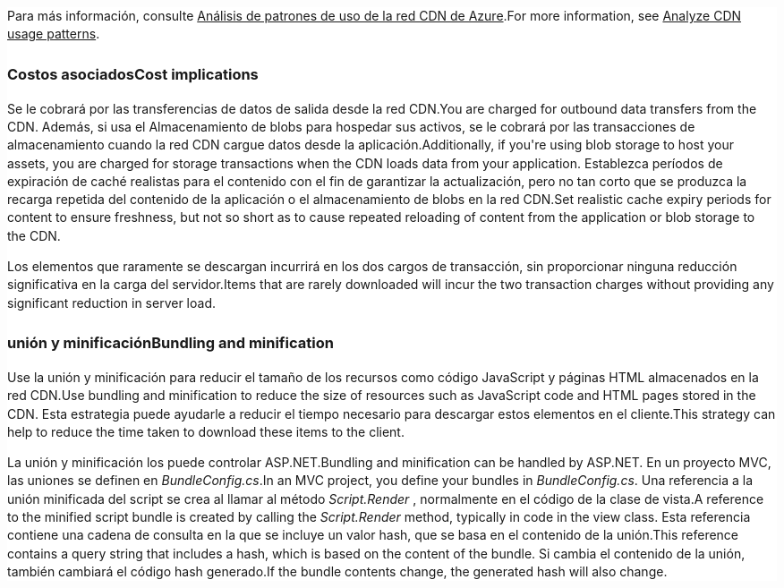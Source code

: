 <span data-ttu-id="3a39b-322">Para más información, consulte [Análisis de patrones de uso de la red CDN de Azure](/azure/cdn/cdn-analyze-usage-patterns/).</span><span class="sxs-lookup"><span data-stu-id="3a39b-322">For more information, see [Analyze CDN usage patterns](/azure/cdn/cdn-analyze-usage-patterns/).</span></span>

### <a name="cost-implications"></a><span data-ttu-id="3a39b-323">Costos asociados</span><span class="sxs-lookup"><span data-stu-id="3a39b-323">Cost implications</span></span>
<span data-ttu-id="3a39b-324">Se le cobrará por las transferencias de datos de salida desde la red CDN.</span><span class="sxs-lookup"><span data-stu-id="3a39b-324">You are charged for outbound data transfers from the CDN.</span></span>  <span data-ttu-id="3a39b-325">Además, si usa el Almacenamiento de blobs para hospedar sus activos, se le cobrará por las transacciones de almacenamiento cuando la red CDN cargue datos desde la aplicación.</span><span class="sxs-lookup"><span data-stu-id="3a39b-325">Additionally, if you're using blob storage to host your assets, you are charged for storage transactions when the CDN loads data from your application.</span></span> <span data-ttu-id="3a39b-326">Establezca períodos de expiración de caché realistas para el contenido con el fin de garantizar la actualización, pero no tan corto que se produzca la recarga repetida del contenido de la aplicación o el almacenamiento de blobs en la red CDN.</span><span class="sxs-lookup"><span data-stu-id="3a39b-326">Set realistic cache expiry periods for content to ensure freshness, but not so short as to cause repeated reloading of content from the application or blob storage to the CDN.</span></span>

<span data-ttu-id="3a39b-327">Los elementos que raramente se descargan incurrirá en los dos cargos de transacción, sin proporcionar ninguna reducción significativa en la carga del servidor.</span><span class="sxs-lookup"><span data-stu-id="3a39b-327">Items that are rarely downloaded will incur the two transaction charges without providing any significant reduction in server load.</span></span>

### <a name="bundling-and-minification"></a><span data-ttu-id="3a39b-328">unión y minificación</span><span class="sxs-lookup"><span data-stu-id="3a39b-328">Bundling and minification</span></span>
<span data-ttu-id="3a39b-329">Use la unión y minificación para reducir el tamaño de los recursos como código JavaScript y páginas HTML almacenados en la red CDN.</span><span class="sxs-lookup"><span data-stu-id="3a39b-329">Use bundling and minification to reduce the size of resources such as JavaScript code and HTML pages stored in the CDN.</span></span> <span data-ttu-id="3a39b-330">Esta estrategia puede ayudarle a reducir el tiempo necesario para descargar estos elementos en el cliente.</span><span class="sxs-lookup"><span data-stu-id="3a39b-330">This strategy can help to reduce the time taken to download these items to the client.</span></span>

<span data-ttu-id="3a39b-331">La unión y minificación los puede controlar ASP.NET.</span><span class="sxs-lookup"><span data-stu-id="3a39b-331">Bundling and minification can be handled by ASP.NET.</span></span> <span data-ttu-id="3a39b-332">En un proyecto MVC, las uniones se definen en *BundleConfig.cs*.</span><span class="sxs-lookup"><span data-stu-id="3a39b-332">In an MVC project, you define your bundles in *BundleConfig.cs*.</span></span> <span data-ttu-id="3a39b-333">Una referencia a la unión minificada del script se crea al llamar al método *Script.Render* , normalmente en el código de la clase de vista.</span><span class="sxs-lookup"><span data-stu-id="3a39b-333">A reference to the minified script bundle is created by calling the *Script.Render* method, typically in code in the view class.</span></span> <span data-ttu-id="3a39b-334">Esta referencia contiene una cadena de consulta en la que se incluye un valor hash, que se basa en el contenido de la unión.</span><span class="sxs-lookup"><span data-stu-id="3a39b-334">This reference contains a query string that includes a hash, which is based on the content of the bundle.</span></span> <span data-ttu-id="3a39b-335">Si cambia el contenido de la unión, también cambiará el código hash generado.</span><span class="sxs-lookup"><span data-stu-id="3a39b-335">If the bundle contents change, the generated hash will also change.</span></span>  
